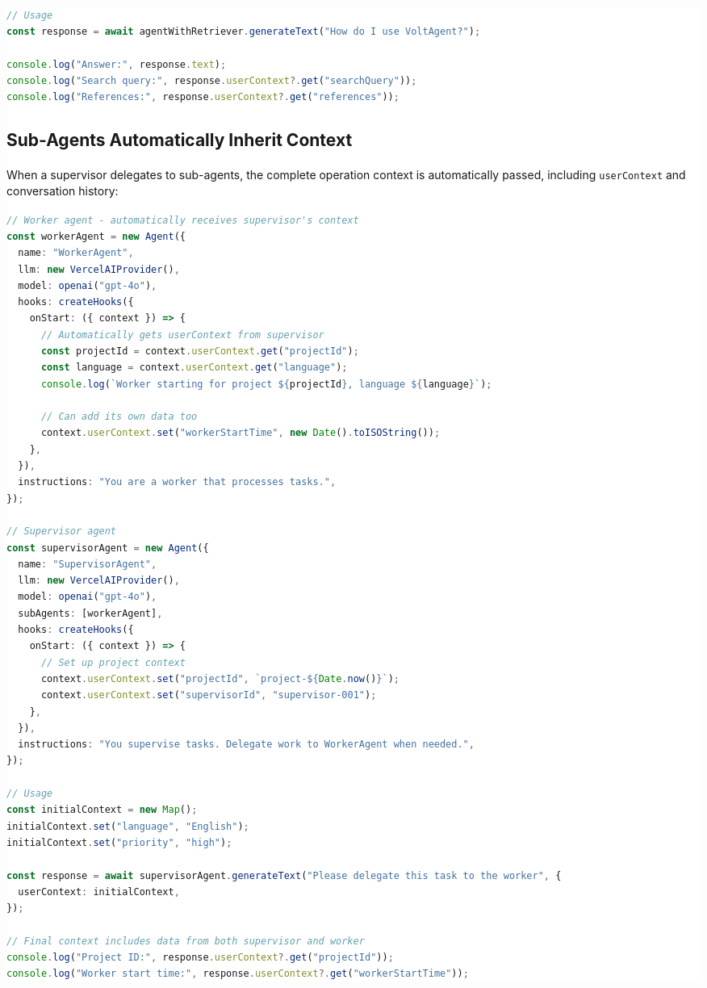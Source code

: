 ```typescript
// Usage
const response = await agentWithRetriever.generateText("How do I use VoltAgent?");

console.log("Answer:", response.text);
console.log("Search query:", response.userContext?.get("searchQuery"));
console.log("References:", response.userContext?.get("references"));
```

## Sub-Agents Automatically Inherit Context

When a supervisor delegates to sub-agents, the complete operation context is automatically passed, including `userContext` and conversation history:

```typescript
// Worker agent - automatically receives supervisor's context
const workerAgent = new Agent({
  name: "WorkerAgent",
  llm: new VercelAIProvider(),
  model: openai("gpt-4o"),
  hooks: createHooks({
    onStart: ({ context }) => {
      // Automatically gets userContext from supervisor
      const projectId = context.userContext.get("projectId");
      const language = context.userContext.get("language");
      console.log(`Worker starting for project ${projectId}, language ${language}`);

      // Can add its own data too
      context.userContext.set("workerStartTime", new Date().toISOString());
    },
  }),
  instructions: "You are a worker that processes tasks.",
});

// Supervisor agent
const supervisorAgent = new Agent({
  name: "SupervisorAgent",
  llm: new VercelAIProvider(),
  model: openai("gpt-4o"),
  subAgents: [workerAgent],
  hooks: createHooks({
    onStart: ({ context }) => {
      // Set up project context
      context.userContext.set("projectId", `project-${Date.now()}`);
      context.userContext.set("supervisorId", "supervisor-001");
    },
  }),
  instructions: "You supervise tasks. Delegate work to WorkerAgent when needed.",
});

// Usage
const initialContext = new Map();
initialContext.set("language", "English");
initialContext.set("priority", "high");

const response = await supervisorAgent.generateText("Please delegate this task to the worker", {
  userContext: initialContext,
});

// Final context includes data from both supervisor and worker
console.log("Project ID:", response.userContext?.get("projectId"));
console.log("Worker start time:", response.userContext?.get("workerStartTime"));
```
